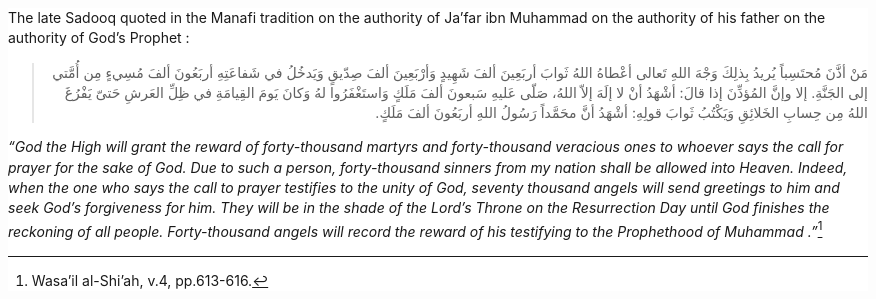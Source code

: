 The late Sadooq quoted in the Manafi tradition on the authority of
Ja’far ibn Muhammad on the authority of his father on the authority of
God’s Prophet :

<blockquote dir="rtl">
  <p>
مَنْ أذَّنَ مُحتَسِباً يُريدُ بِذلِكَ وَجْهَ اللهِ تَعالى أعْطاهُ
اللهُ ثَوابَ أربَعِينَ ألفَ شَهِيدٍ وَأرْبَعِينَ ألفَ صِدّيقٍ
وَيَدخُلُ في شَفاعَتِهِ أربَعُونَ ألفَ مُسِيءٍ مِن أُمَّتي إلى
الجَنَّةِ. إلا وإنَّ المُؤذِّنَ إذا قالَ: أشْهَدُ أنْ لا إلَهَ إلاّ
اللهُ، صَلّى عَليهِ سَبعونَ ألفَ مَلَكٍ وَاستَغْفَرُوا لهُ وَكانَ
يَومَ القِيامَةِ في ظِلِّ العَرشِ حَتىّ يَفْرُغَ اللهُ مِن حِسابِ
الخَلائِقِ وَيَكْتُبُ ثَوابَ قولِهِ: أشْهَدُ أنَّ محَمَّداً رَسُولُ
اللهِ أربَعُونَ ألفَ مَلَكٍ.
  </p>
</blockquote>

*“God the High will grant the reward of forty-thousand martyrs and
forty-thousand veracious ones to whoever says the call for prayer for
the sake of God. Due to such a person, forty-thousand sinners from my
nation shall be allowed into Heaven. Indeed, when the one who says the
call to prayer testifies to the unity of God, seventy thousand angels
will send greetings to him and seek God’s forgiveness for him. They will
be in the shade of the Lord’s Throne on the Resurrection Day until God
finishes the reckoning of all people. Forty-thousand angels will record
the reward of his testifying to the Prophethood of Muhammad .”*[^14]

[^1]: In the other version it continues: ”reminding you of your Lord,
calling you to your good fortune, and helping you to accomplish what God
has made obligatory for you. So thank him for that just as you thank one
who does good to you.”

[^2]: Magians were priests of religious settlements from Mesopotamia and
its surroundings, and existed up to the Christian epoch. They believed
in the old nature religion of Iran, which preceded Zorastrianism.

[^3]: Sharh-i-Risalat al-Huquq, Ghopanchi, v.2, p.89.

[^4]: Known as Eid al-Qurban or Eid al-Azha.

[^5]: ‘Urwah al-Wuthqa, chapter on Azan and Iqamah.

[^6]: Ibid.

[^7]: Sharh-i-Risalat al-Huquq, Ghopanchi, v.2, p.90.

[^8]: Ibid.

[^9]: Wasa’il al-Shi’ah, v.4, p.646.

[^10]: Ibid. pp.613-616.

[^11]: Ibid.

[^12]: Ibid.

[^13]: Ibid.

[^14]: Wasa’il al-Shi’ah, v.4, pp.613-616.


